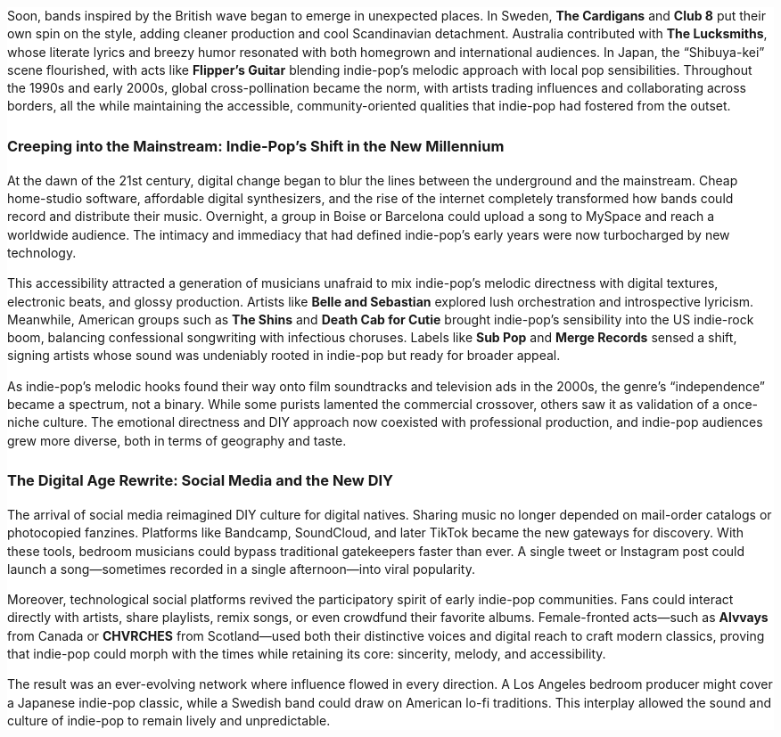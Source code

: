Soon, bands inspired by the British wave began to emerge in unexpected places. In Sweden, **The
Cardigans** and **Club 8** put their own spin on the style, adding cleaner production and cool
Scandinavian detachment. Australia contributed with **The Lucksmiths**, whose literate lyrics and
breezy humor resonated with both homegrown and international audiences. In Japan, the “Shibuya-kei”
scene flourished, with acts like **Flipper’s Guitar** blending indie-pop’s melodic approach with
local pop sensibilities. Throughout the 1990s and early 2000s, global cross-pollination became the
norm, with artists trading influences and collaborating across borders, all the while maintaining
the accessible, community-oriented qualities that indie-pop had fostered from the outset.

### Creeping into the Mainstream: Indie-Pop’s Shift in the New Millennium

At the dawn of the 21st century, digital change began to blur the lines between the underground and
the mainstream. Cheap home-studio software, affordable digital synthesizers, and the rise of the
internet completely transformed how bands could record and distribute their music. Overnight, a
group in Boise or Barcelona could upload a song to MySpace and reach a worldwide audience. The
intimacy and immediacy that had defined indie-pop’s early years were now turbocharged by new
technology.

This accessibility attracted a generation of musicians unafraid to mix indie-pop’s melodic
directness with digital textures, electronic beats, and glossy production. Artists like **Belle and
Sebastian** explored lush orchestration and introspective lyricism. Meanwhile, American groups such
as **The Shins** and **Death Cab for Cutie** brought indie-pop’s sensibility into the US indie-rock
boom, balancing confessional songwriting with infectious choruses. Labels like **Sub Pop** and
**Merge Records** sensed a shift, signing artists whose sound was undeniably rooted in indie-pop but
ready for broader appeal.

As indie-pop’s melodic hooks found their way onto film soundtracks and television ads in the 2000s,
the genre’s “independence” became a spectrum, not a binary. While some purists lamented the
commercial crossover, others saw it as validation of a once-niche culture. The emotional directness
and DIY approach now coexisted with professional production, and indie-pop audiences grew more
diverse, both in terms of geography and taste.

### The Digital Age Rewrite: Social Media and the New DIY

The arrival of social media reimagined DIY culture for digital natives. Sharing music no longer
depended on mail-order catalogs or photocopied fanzines. Platforms like Bandcamp, SoundCloud, and
later TikTok became the new gateways for discovery. With these tools, bedroom musicians could bypass
traditional gatekeepers faster than ever. A single tweet or Instagram post could launch a
song—sometimes recorded in a single afternoon—into viral popularity.

Moreover, technological social platforms revived the participatory spirit of early indie-pop
communities. Fans could interact directly with artists, share playlists, remix songs, or even
crowdfund their favorite albums. Female-fronted acts—such as **Alvvays** from Canada or **CHVRCHES**
from Scotland—used both their distinctive voices and digital reach to craft modern classics, proving
that indie-pop could morph with the times while retaining its core: sincerity, melody, and
accessibility.

The result was an ever-evolving network where influence flowed in every direction. A Los Angeles
bedroom producer might cover a Japanese indie-pop classic, while a Swedish band could draw on
American lo-fi traditions. This interplay allowed the sound and culture of indie-pop to remain
lively and unpredictable.
